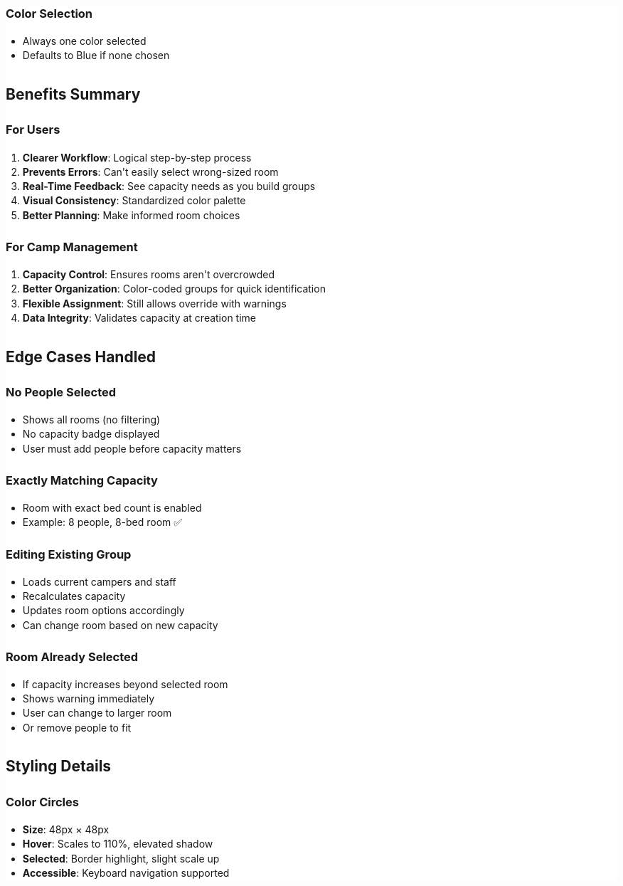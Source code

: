 ### Color Selection
- Always one color selected
- Defaults to Blue if none chosen

## Benefits Summary

### For Users
1. **Clearer Workflow**: Logical step-by-step process
2. **Prevents Errors**: Can't easily select wrong-sized room
3. **Real-Time Feedback**: See capacity needs as you build groups
4. **Visual Consistency**: Standardized color palette
5. **Better Planning**: Make informed room choices

### For Camp Management
1. **Capacity Control**: Ensures rooms aren't overcrowded
2. **Better Organization**: Color-coded groups for quick identification
3. **Flexible Assignment**: Still allows override with warnings
4. **Data Integrity**: Validates capacity at creation time

## Edge Cases Handled

### No People Selected
- Shows all rooms (no filtering)
- No capacity badge displayed
- User must add people before capacity matters

### Exactly Matching Capacity
- Room with exact bed count is enabled
- Example: 8 people, 8-bed room ✅

### Editing Existing Group
- Loads current campers and staff
- Recalculates capacity
- Updates room options accordingly
- Can change room based on new capacity

### Room Already Selected
- If capacity increases beyond selected room
- Shows warning immediately
- User can change to larger room
- Or remove people to fit

## Styling Details

### Color Circles
- **Size**: 48px × 48px
- **Hover**: Scales to 110%, elevated shadow
- **Selected**: Border highlight, slight scale up
- **Accessible**: Keyboard navigation supported

